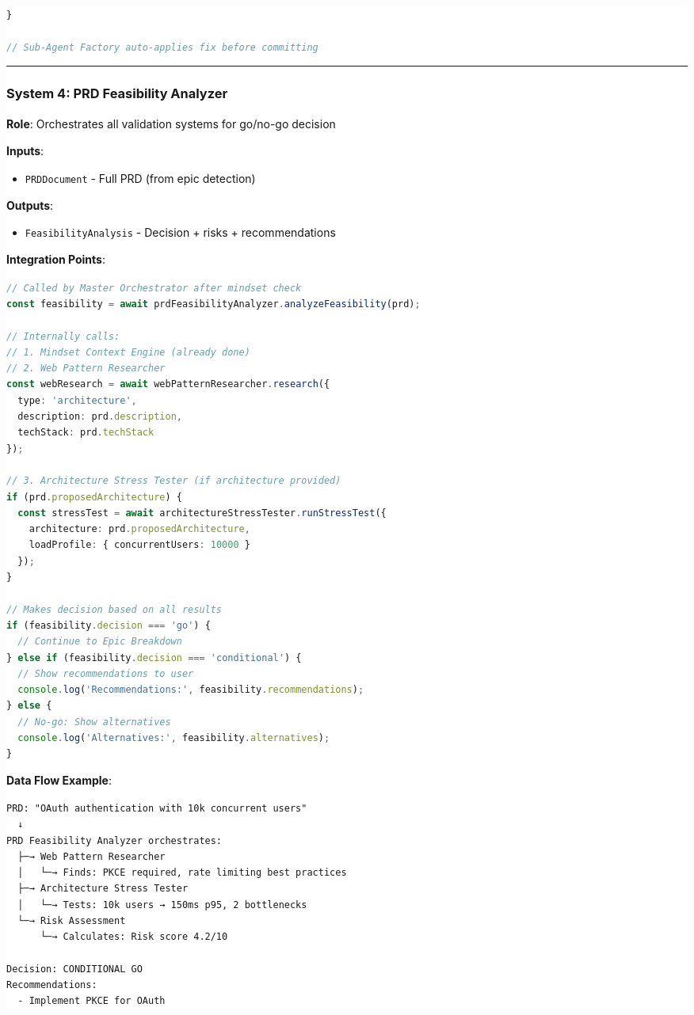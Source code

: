 ```typescript
}

// Sub-Agent Factory auto-applies fix before committing
```

---

### **System 4: PRD Feasibility Analyzer**

**Role**: Orchestrates all validation systems for go/no-go decision

**Inputs**:
- `PRDDocument` - Full PRD (from epic detection)

**Outputs**:
- `FeasibilityAnalysis` - Decision + risks + recommendations

**Integration Points**:
```typescript
// Called by Master Orchestrator after mindset check
const feasibility = await prdFeasibilityAnalyzer.analyzeFeasibility(prd);

// Internally calls:
// 1. Mindset Context Engine (already done)
// 2. Web Pattern Researcher
const webResearch = await webPatternResearcher.research({
  type: 'architecture',
  description: prd.description,
  techStack: prd.techStack
});

// 3. Architecture Stress Tester (if architecture provided)
if (prd.proposedArchitecture) {
  const stressTest = await architectureStressTester.runStressTest({
    architecture: prd.proposedArchitecture,
    loadProfile: { concurrentUsers: 10000 }
  });
}

// Makes decision based on all results
if (feasibility.decision === 'go') {
  // Continue to Epic Breakdown
} else if (feasibility.decision === 'conditional') {
  // Show recommendations to user
  console.log('Recommendations:', feasibility.recommendations);
} else {
  // No-go: Show alternatives
  console.log('Alternatives:', feasibility.alternatives);
}
```

**Data Flow Example**:
```
PRD: "OAuth authentication with 10k concurrent users"
  ↓
PRD Feasibility Analyzer orchestrates:
  ├─→ Web Pattern Researcher
  │   └─→ Finds: PKCE required, rate limiting best practices
  ├─→ Architecture Stress Tester
  │   └─→ Tests: 10k users → 150ms p95, 2 bottlenecks
  └─→ Risk Assessment
      └─→ Calculates: Risk score 4.2/10

Decision: CONDITIONAL GO
Recommendations:
  - Implement PKCE for OAuth
```